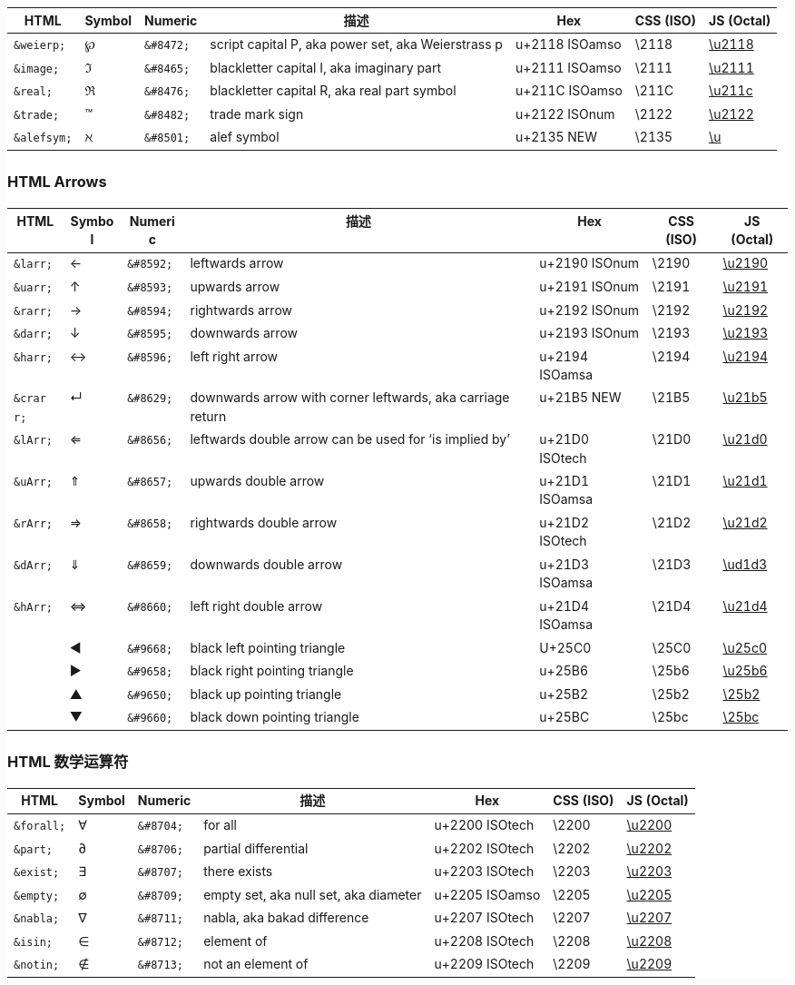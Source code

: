 | HTML            | Symbol | Numeric       | 描述                                                        | Hex              | CSS (ISO) | JS (Octal)          |
|-----------------|--------|---------------|------------------------------------------------------------|------------------|-----------|---------------------|
| `&weierp;`  | ℘    | `&#8472;` | script capital P, aka power set, aka Weierstrass p | u+2118 ISOamso | \\2118   | <a href='javascript:alert(&quot;\u2118&quot;)'>\u2118</a> |
| `&image;`   | ℑ    | `&#8465;` | blackletter capital I, aka imaginary part             | u+2111 ISOamso | \\2111   | <a href='javascript:alert(&quot;\u2111&quot;)'>\u2111</a> |
| `&real;`    | ℜ    | `&#8476;` | blackletter capital R, aka real part symbol           | u+211C ISOamso | \\211C   | <a href='javascript:alert(&quot;\u211c&quot;)'>\u211c</a> |
| `&trade;`   | ™    | `&#8482;` | trade mark sign                                          | u+2122 ISOnum | \\2122   | <a href='javascript:alert(&quot;\u2122&quot;)'>\u2122</a> |
| `&alefsym;` | ℵ    | `&#8501;` | alef symbol                                              | u+2135 NEW | \\2135   | <a href='javascript:alert(&quot;\u&quot;)'>\u</a>     |


### HTML Arrows

| HTML          | Symbol        | Numeric                         | 描述                                                             | Hex              | CSS (ISO)           | JS (Octal)          |
|---------------|---------------|---------------------------------|-----------------------------------------------------------------|------------------|---------------------|---------------------|
| `&larr;`  | ←           | `&#8592;` | leftwards arrow                                               | u+2190 ISOnum | \\2190             | <a href='javascript:alert(&quot;\u2190&quot;)'>\u2190</a> |
| `&uarr;`  | ↑           | `&#8593;` | upwards arrow                                                 | u+2191 ISOnum | \\2191             | <a href='javascript:alert(&quot;\u2191&quot;)'>\u2191</a> |
| `&rarr;`  | →           | `&#8594;` | rightwards arrow                                              | u+2192 ISOnum | \\2192             | <a href='javascript:alert(&quot;\u2192&quot;)'>\u2192</a> |
| `&darr;`  | ↓           | `&#8595;` | downwards arrow                                               | u+2193 ISOnum | \\2193             | <a href='javascript:alert(&quot;\u2193&quot;)'>\u2193</a> |
| `&harr;`  | ↔           | `&#8596;` | left right arrow                                              | u+2194 ISOamsa | \\2194             | <a href='javascript:alert(&quot;\u2194&quot;)'>\u2194</a> |
| `&crarr;` | ↵           | `&#8629;` | downwards arrow with corner leftwards, aka carriage return | u+21B5 NEW | \\21B5             | <a href='javascript:alert(&quot;\u21b5&quot;)'>\u21b5</a> |
| `&lArr;`  | ⇐           | `&#8656;` | leftwards double arrow can be used for ‘is implied by’           | u+21D0 ISOtech | \\21D0             | <a href='javascript:alert(&quot;\u21d0&quot;)'>\u21d0</a> |
| `&uArr;`  | ⇑           | `&#8657;` | upwards double arrow                                          | u+21D1 ISOamsa | \\21D1             | <a href='javascript:alert(&quot;\u21d1&quot;)'>\u21d1</a> |
| `&rArr;`  | ⇒           | `&#8658;` | rightwards double arrow                                       | u+21D2 ISOtech | \\21D2             | <a href='javascript:alert(&quot;\u21d2&quot;)'>\u21d2</a> |
| `&dArr;`  | ⇓           | `&#8659;` | downwards double arrow                                        | u+21D3 ISOamsa | \\21D3             | <a href='javascript:alert(&quot;\ud1d3&quot;)'>\ud1d3</a> |
| `&hArr;`  | ⇔           | `&#8660;` | left right double arrow                                       | u+21D4 ISOamsa | \\21D4             | <a href='javascript:alert(&quot;\u21d4&quot;)'>\u21d4</a> |
|           |    ◄        | `&#9668;` | black left pointing triangle  | U+25C0 | \\25C0          | <a href='javascript:alert(&quot;\u25c0&quot;)'>\u25c0</a> |
|           |    ►        | `&#9658;` | black right pointing triangle | u+25B6 | \\25b6          | <a href='javascript:alert(&quot;\u25b6&quot;)'>\u25b6</a> |
|           |    ▲        | `&#9650;` | black up pointing triangle    | u+25B2 | \\25b2          | <a href='javascript:alert(&quot;\25b2&quot;)'>\25b2</a>  |
|           |    ▼        | `&#9660;` | black down pointing triangle  | u+25BC | \\25bc          | <a href='javascript:alert(&quot;\25bc&quot;)'>\25bc</a>  |


### HTML 数学运算符

| HTML           | Symbol | Numeric       | 描述                                           | Hex              | CSS (ISO) | JS (Octal)          |
|----------------|--------|---------------|-----------------------------------------------|------------------|-----------|---------------------|
| `&forall;` | ∀    | `&#8704;` | for all                                     | u+2200 ISOtech | \\2200   | <a href='javascript:alert(&quot;\u2200&quot;)'>\u2200</a> |
| `&part;`   | ∂    | `&#8706;` | partial differential                        | u+2202 ISOtech | \\2202   | <a href='javascript:alert(&quot;\u2202&quot;)'>\u2202</a> |
| `&exist;`  | ∃    | `&#8707;` | there exists                                | u+2203 ISOtech | \\2203   | <a href='javascript:alert(&quot;\u2203&quot;)'>\u2203</a> |
| `&empty;`  | ∅    | `&#8709;` | empty set, aka null set, aka diameter | u+2205 ISOamso | \\2205   | <a href='javascript:alert(&quot;\u2205&quot;)'>\u2205</a> |
| `&nabla;`  | ∇    | `&#8711;` | nabla, aka bakad difference           | u+2207 ISOtech | \\2207   | <a href='javascript:alert(&quot;\u2207&quot;)'>\u2207</a> |
| `&isin;`   | ∈    | `&#8712;` | element of                                  | u+2208 ISOtech | \\2208   | <a href='javascript:alert(&quot;\u2208&quot;)'>\u2208</a> |
| `&notin;`  | ∉    | `&#8713;` | not an element of                           | u+2209 ISOtech | \\2209   | <a href='javascript:alert(&quot;\u2209&quot;)'>\u2209</a> |